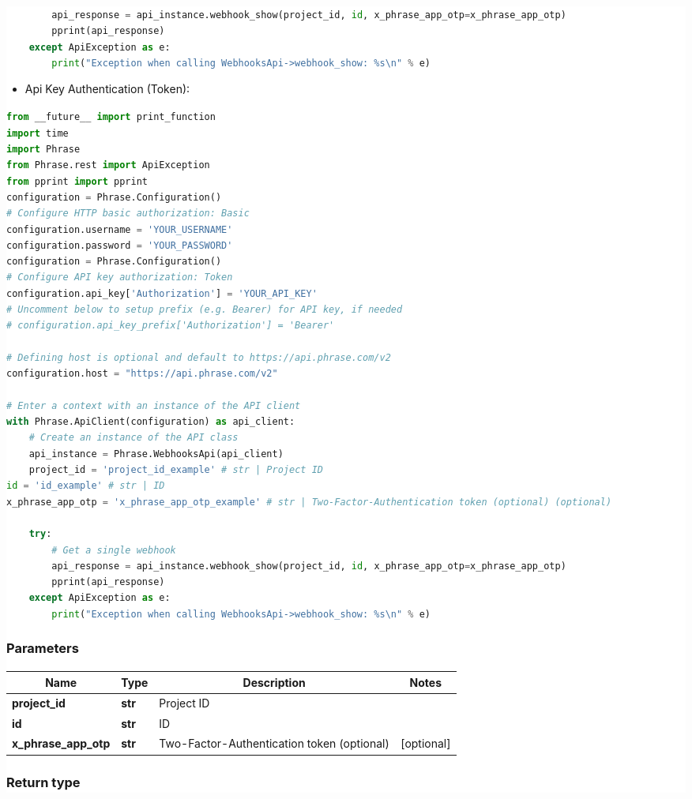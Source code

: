 ```python
        api_response = api_instance.webhook_show(project_id, id, x_phrase_app_otp=x_phrase_app_otp)
        pprint(api_response)
    except ApiException as e:
        print("Exception when calling WebhooksApi->webhook_show: %s\n" % e)
```

* Api Key Authentication (Token):
```python
from __future__ import print_function
import time
import Phrase
from Phrase.rest import ApiException
from pprint import pprint
configuration = Phrase.Configuration()
# Configure HTTP basic authorization: Basic
configuration.username = 'YOUR_USERNAME'
configuration.password = 'YOUR_PASSWORD'
configuration = Phrase.Configuration()
# Configure API key authorization: Token
configuration.api_key['Authorization'] = 'YOUR_API_KEY'
# Uncomment below to setup prefix (e.g. Bearer) for API key, if needed
# configuration.api_key_prefix['Authorization'] = 'Bearer'

# Defining host is optional and default to https://api.phrase.com/v2
configuration.host = "https://api.phrase.com/v2"

# Enter a context with an instance of the API client
with Phrase.ApiClient(configuration) as api_client:
    # Create an instance of the API class
    api_instance = Phrase.WebhooksApi(api_client)
    project_id = 'project_id_example' # str | Project ID
id = 'id_example' # str | ID
x_phrase_app_otp = 'x_phrase_app_otp_example' # str | Two-Factor-Authentication token (optional) (optional)

    try:
        # Get a single webhook
        api_response = api_instance.webhook_show(project_id, id, x_phrase_app_otp=x_phrase_app_otp)
        pprint(api_response)
    except ApiException as e:
        print("Exception when calling WebhooksApi->webhook_show: %s\n" % e)
```

### Parameters

Name | Type | Description  | Notes
------------- | ------------- | ------------- | -------------
 **project_id** | **str**| Project ID | 
 **id** | **str**| ID | 
 **x_phrase_app_otp** | **str**| Two-Factor-Authentication token (optional) | [optional] 

### Return type
